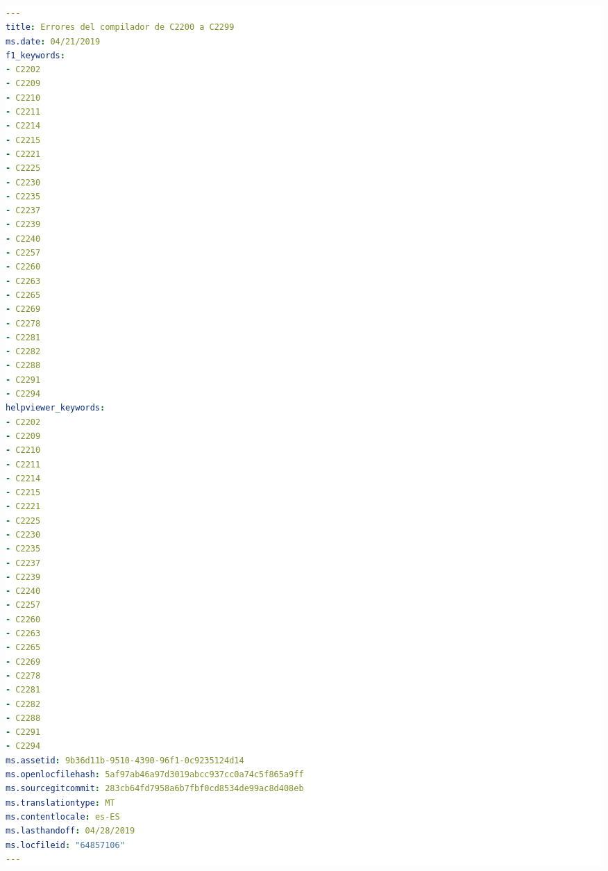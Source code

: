 ```yaml
---
title: Errores del compilador de C2200 a C2299
ms.date: 04/21/2019
f1_keywords:
- C2202
- C2209
- C2210
- C2211
- C2214
- C2215
- C2221
- C2225
- C2230
- C2235
- C2237
- C2239
- C2240
- C2257
- C2260
- C2263
- C2265
- C2269
- C2278
- C2281
- C2282
- C2288
- C2291
- C2294
helpviewer_keywords:
- C2202
- C2209
- C2210
- C2211
- C2214
- C2215
- C2221
- C2225
- C2230
- C2235
- C2237
- C2239
- C2240
- C2257
- C2260
- C2263
- C2265
- C2269
- C2278
- C2281
- C2282
- C2288
- C2291
- C2294
ms.assetid: 9b36d11b-9510-4390-96f1-0c9235124d14
ms.openlocfilehash: 5af97ab46a97d3019abcc937cc0a74c5f865a9ff
ms.sourcegitcommit: 283cb64fd7958a6b7fbf0cd8534de99ac8d408eb
ms.translationtype: MT
ms.contentlocale: es-ES
ms.lasthandoff: 04/28/2019
ms.locfileid: "64857106"
---
```
